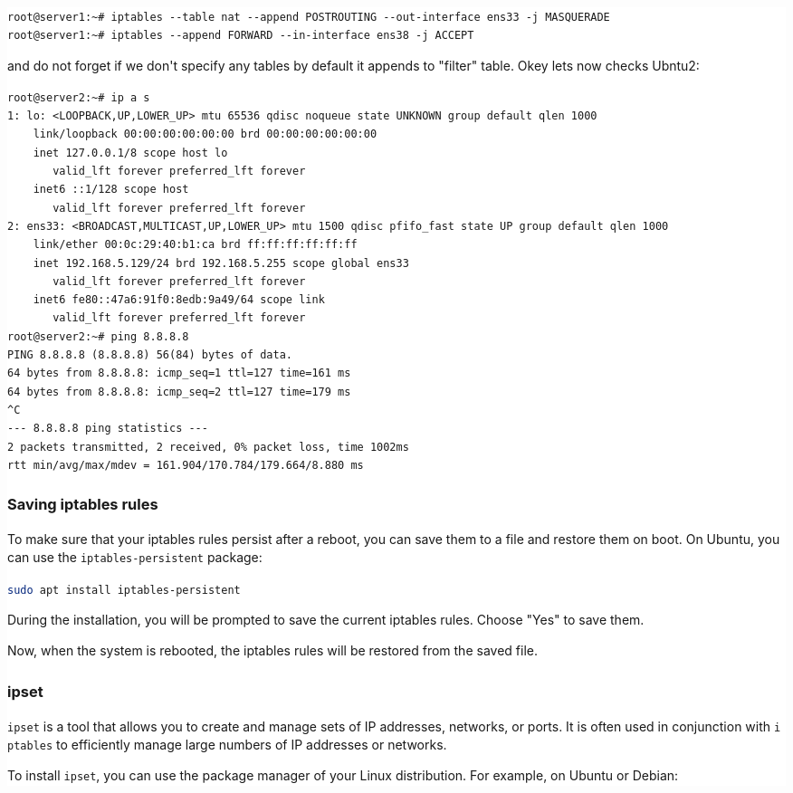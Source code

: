 ```
root@server1:~# iptables --table nat --append POSTROUTING --out-interface ens33 -j MASQUERADE
root@server1:~# iptables --append FORWARD --in-interface ens38 -j ACCEPT
```

and do not forget if we don't specify any tables by default it appends to "filter" table. Okey lets now checks Ubntu2:

```
root@server2:~# ip a s
1: lo: <LOOPBACK,UP,LOWER_UP> mtu 65536 qdisc noqueue state UNKNOWN group default qlen 1000
    link/loopback 00:00:00:00:00:00 brd 00:00:00:00:00:00
    inet 127.0.0.1/8 scope host lo
       valid_lft forever preferred_lft forever
    inet6 ::1/128 scope host 
       valid_lft forever preferred_lft forever
2: ens33: <BROADCAST,MULTICAST,UP,LOWER_UP> mtu 1500 qdisc pfifo_fast state UP group default qlen 1000
    link/ether 00:0c:29:40:b1:ca brd ff:ff:ff:ff:ff:ff
    inet 192.168.5.129/24 brd 192.168.5.255 scope global ens33
       valid_lft forever preferred_lft forever
    inet6 fe80::47a6:91f0:8edb:9a49/64 scope link 
       valid_lft forever preferred_lft forever
root@server2:~# ping 8.8.8.8
PING 8.8.8.8 (8.8.8.8) 56(84) bytes of data.
64 bytes from 8.8.8.8: icmp_seq=1 ttl=127 time=161 ms
64 bytes from 8.8.8.8: icmp_seq=2 ttl=127 time=179 ms
^C
--- 8.8.8.8 ping statistics ---
2 packets transmitted, 2 received, 0% packet loss, time 1002ms
rtt min/avg/max/mdev = 161.904/170.784/179.664/8.880 ms
```

### Saving iptables rules

To make sure that your iptables rules persist after a reboot, you can save them to a file and restore them on boot. On Ubuntu, you can use the `iptables-persistent` package:

```bash
sudo apt install iptables-persistent
```
During the installation, you will be prompted to save the current iptables rules. Choose "Yes" to save them.

Now, when the system is rebooted, the iptables rules will be restored from the saved file.

### ipset

`ipset` is a tool that allows you to create and manage sets of IP addresses, networks, or ports. It is often used in conjunction with `iptables` to efficiently manage large numbers of IP addresses or networks.

To install `ipset`, you can use the package manager of your Linux distribution. For example, on Ubuntu or Debian:
